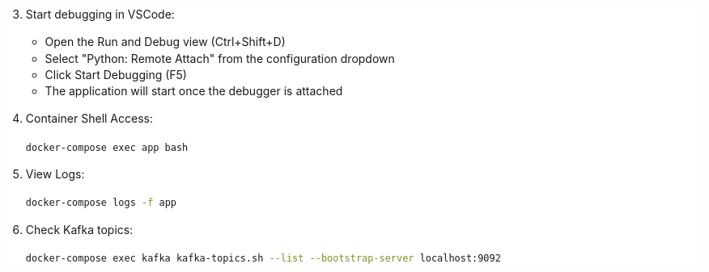 3. Start debugging in VSCode:
   - Open the Run and Debug view (Ctrl+Shift+D)
   - Select "Python: Remote Attach" from the configuration dropdown
   - Click Start Debugging (F5)
   - The application will start once the debugger is attached

4. Container Shell Access:
    ```bash
    docker-compose exec app bash
    ```

5. View Logs:
    ```bash
    docker-compose logs -f app
    ```

6. Check Kafka topics:
    ```bash
    docker-compose exec kafka kafka-topics.sh --list --bootstrap-server localhost:9092
